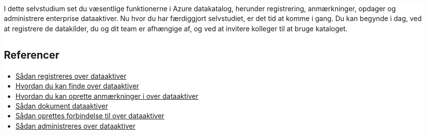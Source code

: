 I dette selvstudium set du væsentlige funktionerne i Azure datakatalog, herunder registrering, anmærkninger, opdager og administrere enterprise dataaktiver. Nu hvor du har færdiggjort selvstudiet, er det tid at komme i gang. Du kan begynde i dag, ved at registrere de datakilder, du og dit team er afhængige af, og ved at invitere kolleger til at bruge kataloget.

## <a name="references"></a>Referencer

- [Sådan registreres over dataaktiver](data-catalog-how-to-register.md)
- [Hvordan du kan finde over dataaktiver](data-catalog-how-to-discover.md)
- [Hvordan du kan oprette anmærkninger i over dataaktiver](data-catalog-how-to-annotate.md)
- [Sådan dokument dataaktiver](data-catalog-how-to-documentation.md)
- [Sådan oprettes forbindelse til over dataaktiver](data-catalog-how-to-connect.md)
- [Sådan administreres over dataaktiver](data-catalog-how-to-manage.md)
